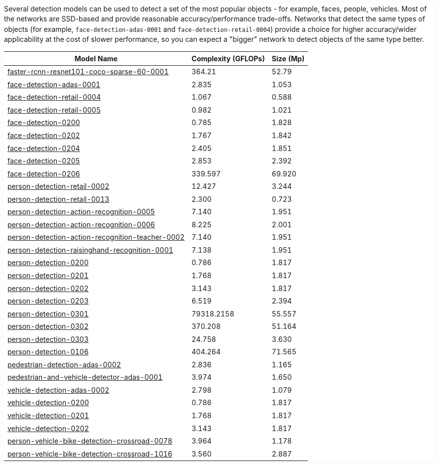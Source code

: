 Several detection models can be used to detect a set of the most popular
objects - for example, faces, people, vehicles. Most of the networks are
SSD-based and provide reasonable accuracy/performance trade-offs. Networks that
detect the same types of objects (for example, `face-detection-adas-0001` and
`face-detection-retail-0004`) provide a choice for higher accuracy/wider
applicability at the cost of slower performance, so you can expect a "bigger"
network to detect objects of the same type better.

<div class="sort-table"></div>

| Model Name | Complexity (GFLOPs) | Size (Mp) |
|------------|---------------------|-----------|
| [faster-rcnn-resnet101-coco-sparse-60-0001](./faster-rcnn-resnet101-coco-sparse-60-0001/README.md) | 364.21 | 52.79 |
| [face-detection-adas-0001](./face-detection-adas-0001/README.md)     | 2.835 | 1.053 |
| [face-detection-retail-0004](./face-detection-retail-0004/README.md) | 1.067 | 0.588 |
| [face-detection-retail-0005](./face-detection-retail-0005/README.md) | 0.982 | 1.021 |
| [face-detection-0200](./face-detection-0200/README.md) | 0.785   | 1.828  |
| [face-detection-0202](./face-detection-0202/README.md) | 1.767   | 1.842  |
| [face-detection-0204](./face-detection-0204/README.md) | 2.405   | 1.851  |
| [face-detection-0205](./face-detection-0205/README.md) | 2.853   | 2.392  |
| [face-detection-0206](./face-detection-0206/README.md) | 339.597 | 69.920 |
| [person-detection-retail-0002](./person-detection-retail-0002/README.md) | 12.427 | 3.244 |
| [person-detection-retail-0013](./person-detection-retail-0013/README.md) | 2.300  | 0.723 |
| [person-detection-action-recognition-0005](./person-detection-action-recognition-0005/README.md) | 7.140 | 1.951 |
| [person-detection-action-recognition-0006](./person-detection-action-recognition-0006/README.md) | 8.225 | 2.001 |
| [person-detection-action-recognition-teacher-0002](./person-detection-action-recognition-teacher-0002/README.md) | 7.140 | 1.951 |
| [person-detection-raisinghand-recognition-0001](./person-detection-raisinghand-recognition-0001/README.md) | 7.138 | 1.951 |
| [person-detection-0200](./person-detection-0200/README.md) | 0.786   | 1.817  |
| [person-detection-0201](./person-detection-0201/README.md) | 1.768   | 1.817  |
| [person-detection-0202](./person-detection-0202/README.md) | 3.143   | 1.817  |
| [person-detection-0203](./person-detection-0203/README.md) | 6.519   | 2.394  |
| [person-detection-0301](./person-detection-0301/README.md) | 79318.2158   | 55.557  |
| [person-detection-0302](./person-detection-0302/README.md) | 370.208   | 51.164  |
| [person-detection-0303](./person-detection-0303/README.md) | 24.758   | 3.630  |
| [person-detection-0106](./person-detection-0106/README.md) | 404.264 | 71.565 |
| [pedestrian-detection-adas-0002](./pedestrian-detection-adas-0002/README.md) | 2.836 | 1.165 |
| [pedestrian-and-vehicle-detector-adas-0001](./pedestrian-and-vehicle-detector-adas-0001/README.md) | 3.974 | 1.650 |
| [vehicle-detection-adas-0002](./vehicle-detection-adas-0002/README.md) | 2.798 | 1.079 |
| [vehicle-detection-0200](./vehicle-detection-0200/README.md) | 0.786 | 1.817 |
| [vehicle-detection-0201](./vehicle-detection-0201/README.md) | 1.768 | 1.817 |
| [vehicle-detection-0202](./vehicle-detection-0202/README.md) | 3.143 | 1.817 |
| [person-vehicle-bike-detection-crossroad-0078](./person-vehicle-bike-detection-crossroad-0078/README.md) | 3.964 | 1.178 |
| [person-vehicle-bike-detection-crossroad-1016](./person-vehicle-bike-detection-crossroad-1016/README.md) | 3.560 | 2.887 |